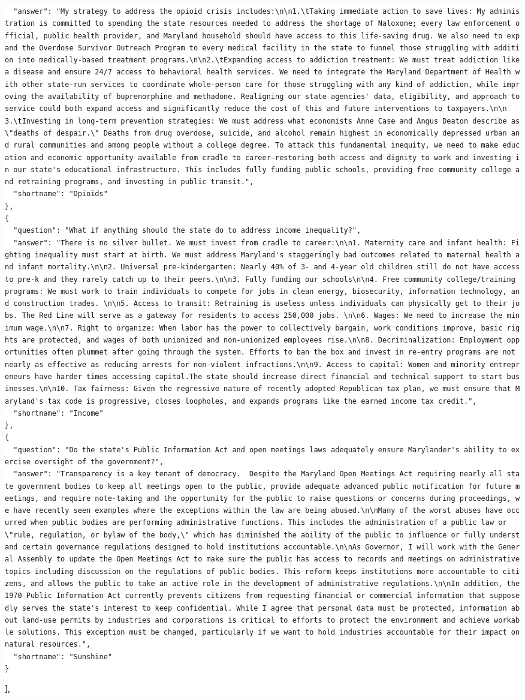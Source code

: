       "answer": "My strategy to address the opioid crisis includes:\n\n1.\tTaking immediate action to save lives: My administration is committed to spending the state resources needed to address the shortage of Naloxone; every law enforcement official, public health provider, and Maryland household should have access to this life-saving drug. We also need to expand the Overdose Survivor Outreach Program to every medical facility in the state to funnel those struggling with addition into medically-based treatment programs.\n\n2.\tExpanding access to addiction treatment: We must treat addiction like a disease and ensure 24/7 access to behavioral health services. We need to integrate the Maryland Department of Health with other state-run services to coordinate whole-person care for those struggling with any kind of addiction, while improving the availability of buprenorphine and methadone. Realigning our state agencies' data, eligibility, and approach to service could both expand access and significantly reduce the cost of this and future interventions to taxpayers.\n\n3.\tInvesting in long-term prevention strategies: We must address what economists Anne Case and Angus Deaton describe as \"deaths of despair.\" Deaths from drug overdose, suicide, and alcohol remain highest in economically depressed urban and rural communities and among people without a college degree. To attack this fundamental inequity, we need to make education and economic opportunity available from cradle to career—restoring both access and dignity to work and investing in our state's educational infrastructure. This includes fully funding public schools, providing free community college and retraining programs, and investing in public transit.",
      "shortname": "Opioids"
    },
    {
      "question": "What if anything should the state do to address income inequality?",
      "answer": "There is no silver bullet. We must invest from cradle to career:\n\n1. Maternity care and infant health: Fighting inequality must start at birth. We must address Maryland's staggeringly bad outcomes related to maternal health and infant mortality.\n\n2. Universal pre-kindergarten: Nearly 40% of 3- and 4-year old children still do not have access to pre-k and they rarely catch up to their peers.\n\n3. Fully funding our schools\n\n4. Free community college/training programs: We must work to train individuals to compete for jobs in clean energy, biosecurity, information technology, and construction trades. \n\n5. Access to transit: Retraining is useless unless individuals can physically get to their jobs. The Red Line will serve as a gateway for residents to access 250,000 jobs. \n\n6. Wages: We need to increase the minimum wage.\n\n7. Right to organize: When labor has the power to collectively bargain, work conditions improve, basic rights are protected, and wages of both unionized and non-unionized employees rise.\n\n8. Decriminalization: Employment opportunities often plummet after going through the system. Efforts to ban the box and invest in re-entry programs are not nearly as effective as reducing arrests for non-violent infractions.\n\n9. Access to capital: Women and minority entrepreneurs have harder times accessing capital.The state should increase direct financial and technical support to start businesses.\n\n10. Tax fairness: Given the regressive nature of recently adopted Republican tax plan, we must ensure that Maryland's tax code is progressive, closes loopholes, and expands programs like the earned income tax credit.",
      "shortname": "Income"
    },
    {
      "question": "Do the state's Public Information Act and open meetings laws adequately ensure Marylander's ability to exercise oversight of the government?",
      "answer": "Transparency is a key tenant of democracy.  Despite the Maryland Open Meetings Act requiring nearly all state government bodies to keep all meetings open to the public, provide adequate advanced public notification for future meetings, and require note-taking and the opportunity for the public to raise questions or concerns during proceedings, we have recently seen examples where the exceptions within the law are being abused.\n\nMany of the worst abuses have occurred when public bodies are performing administrative functions. This includes the administration of a public law or \"rule, regulation, or bylaw of the body,\" which has diminished the ability of the public to influence or fully understand certain governance regulations designed to hold institutions accountable.\n\nAs Governor, I will work with the General Assembly to update the Open Meetings Act to make sure the public has access to records and meetings on administrative topics including discussion on the regulations of public bodies. This reform keeps institutions more accountable to citizens, and allows the public to take an active role in the development of administrative regulations.\n\nIn addition, the 1970 Public Information Act currently prevents citizens from requesting financial or commercial information that supposedly serves the state's interest to keep confidential. While I agree that personal data must be protected, information about land-use permits by industries and corporations is critical to efforts to protect the environment and achieve workable solutions. This exception must be changed, particularly if we want to hold industries accountable for their impact on natural resources.",
      "shortname": "Sunshine"
    }
  ],